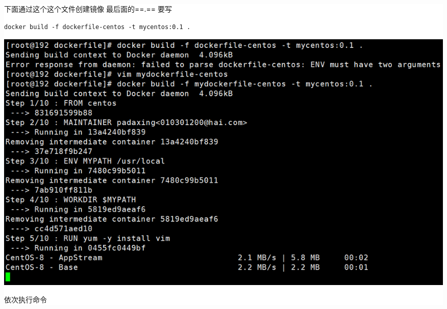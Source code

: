 下面通过这个这个文件创建镜像 最后面的==.== 要写

```shell
docker build -f dockerfile-centos -t mycentos:0.1 .
```

![image-20200621190219978](../blogimg/dockerNote/image-20200621190219978.png)

依次执行命令
